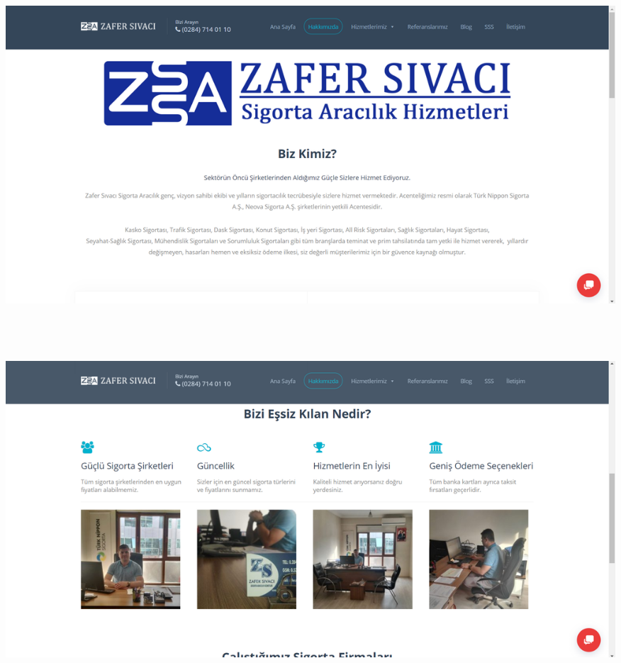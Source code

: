 <img src="https://github.com/MrNirva/ZAFERSIVACI-PROJECT/blob/main/ss/6.png" align="left" height="500" width="1000" >
<img src="https://github.com/MrNirva/ZAFERSIVACI-PROJECT/blob/main/ss/7.png" align="left" height="500" width="1000" >